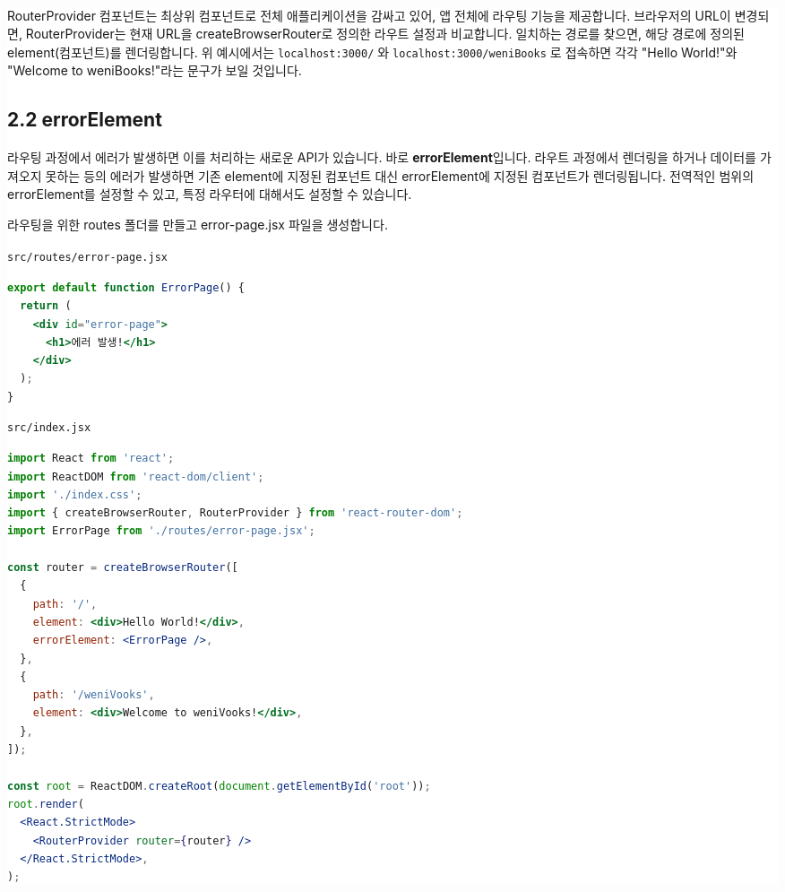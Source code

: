 RouterProvider 컴포넌트는 최상위 컴포넌트로 전체 애플리케이션을 감싸고 있어, 앱 전체에 라우팅 기능을 제공합니다. 브라우저의 URL이 변경되면, RouterProvider는 현재 URL을 createBrowserRouter로 정의한 라우트 설정과 비교합니다. 일치하는 경로를 찾으면, 해당 경로에 정의된 element(컴포넌트)를 렌더링합니다. 위 예시에서는 `localhost:3000/` 와 `localhost:3000/weniBooks` 로 접속하면 각각 "Hello World!"와 "Welcome to weniBooks!"라는 문구가 보일 것입니다.

## 2.2 errorElement

라우팅 과정에서 에러가 발생하면 이를 처리하는 새로운 API가 있습니다. 바로 **errorElement**입니다. 라우트 과정에서 렌더링을 하거나 데이터를 가져오지 못하는 등의 에러가 발생하면 기존 element에 지정된 컴포넌트 대신 errorElement에 지정된 컴포넌트가 렌더링됩니다. 전역적인 범위의 errorElement를 설정할 수 있고, 특정 라우터에 대해서도 설정할 수 있습니다.

라우팅을 위한 routes 폴더를 만들고 error-page.jsx 파일을 생성합니다.

`src/routes/error-page.jsx`

```jsx
export default function ErrorPage() {
  return (
    <div id="error-page">
      <h1>에러 발생!</h1>
    </div>
  );
}
```

`src/index.jsx`

```jsx
import React from 'react';
import ReactDOM from 'react-dom/client';
import './index.css';
import { createBrowserRouter, RouterProvider } from 'react-router-dom';
import ErrorPage from './routes/error-page.jsx';

const router = createBrowserRouter([
  {
    path: '/',
    element: <div>Hello World!</div>,
    errorElement: <ErrorPage />,
  },
  {
    path: '/weniVooks',
    element: <div>Welcome to weniVooks!</div>,
  },
]);

const root = ReactDOM.createRoot(document.getElementById('root'));
root.render(
  <React.StrictMode>
    <RouterProvider router={router} />
  </React.StrictMode>,
);
```
